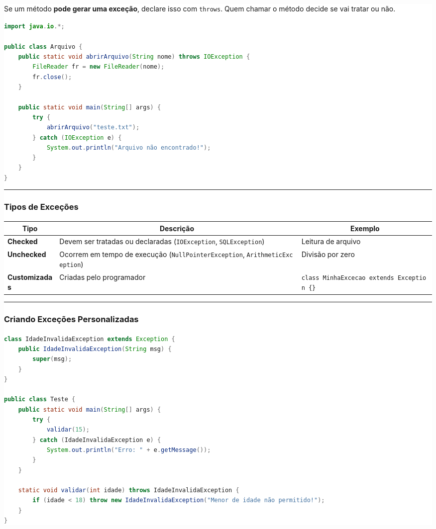 Se um método **pode gerar uma exceção**, declare isso com `throws`.
Quem chamar o método decide se vai tratar ou não.

```java
import java.io.*;

public class Arquivo {
    public static void abrirArquivo(String nome) throws IOException {
        FileReader fr = new FileReader(nome);
        fr.close();
    }

    public static void main(String[] args) {
        try {
            abrirArquivo("teste.txt");
        } catch (IOException e) {
            System.out.println("Arquivo não encontrado!");
        }
    }
}
```

---

### Tipos de Exceções

| Tipo             | Descrição                                                                    | Exemplo                                   |
| ---------------- | ---------------------------------------------------------------------------- | ----------------------------------------- |
| **Checked**      | Devem ser tratadas ou declaradas (`IOException`, `SQLException`)             | Leitura de arquivo                        |
| **Unchecked**    | Ocorrem em tempo de execução (`NullPointerException`, `ArithmeticException`) | Divisão por zero                          |
| **Customizadas** | Criadas pelo programador                                                     | `class MinhaExcecao extends Exception {}` |

---

### Criando Exceções Personalizadas

```java
class IdadeInvalidaException extends Exception {
    public IdadeInvalidaException(String msg) {
        super(msg);
    }
}

public class Teste {
    public static void main(String[] args) {
        try {
            validar(15);
        } catch (IdadeInvalidaException e) {
            System.out.println("Erro: " + e.getMessage());
        }
    }

    static void validar(int idade) throws IdadeInvalidaException {
        if (idade < 18) throw new IdadeInvalidaException("Menor de idade não permitido!");
    }
}
```
